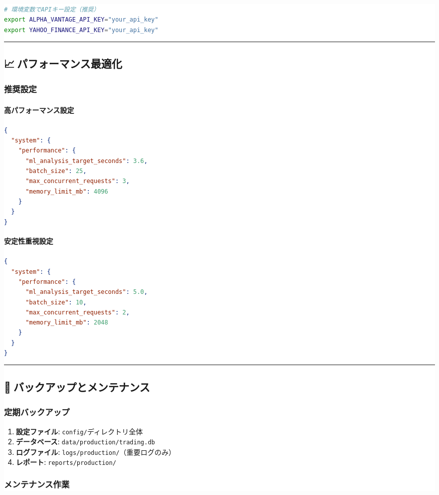 ```bash
# 環境変数でAPIキー設定（推奨）
export ALPHA_VANTAGE_API_KEY="your_api_key"
export YAHOO_FINANCE_API_KEY="your_api_key"
```

---

## 📈 パフォーマンス最適化

### 推奨設定

#### 高パフォーマンス設定
```json
{
  "system": {
    "performance": {
      "ml_analysis_target_seconds": 3.6,
      "batch_size": 25,
      "max_concurrent_requests": 3,
      "memory_limit_mb": 4096
    }
  }
}
```

#### 安定性重視設定
```json
{
  "system": {
    "performance": {
      "ml_analysis_target_seconds": 5.0,
      "batch_size": 10,
      "max_concurrent_requests": 2,
      "memory_limit_mb": 2048
    }
  }
}
```

---

## 💾 バックアップとメンテナンス

### 定期バックアップ

1. **設定ファイル**: `config/`ディレクトリ全体
2. **データベース**: `data/production/trading.db`
3. **ログファイル**: `logs/production/`（重要ログのみ）
4. **レポート**: `reports/production/`

### メンテナンス作業
